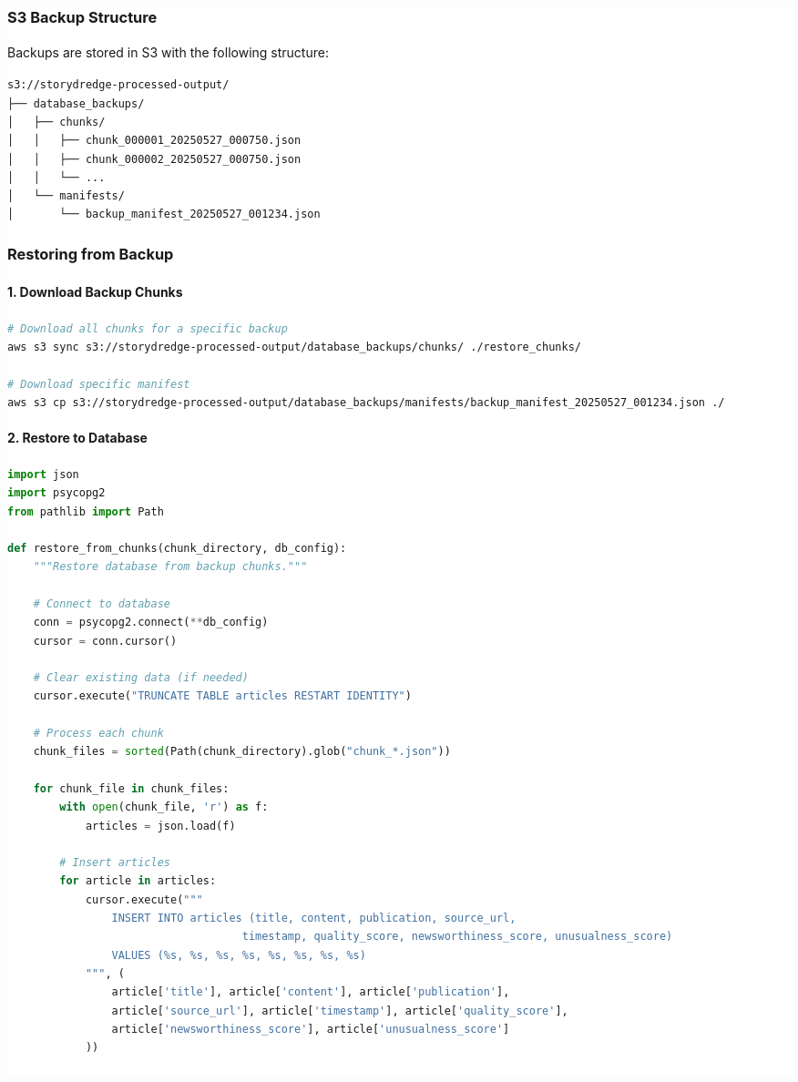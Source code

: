 ### S3 Backup Structure

Backups are stored in S3 with the following structure:

```
s3://storydredge-processed-output/
├── database_backups/
│   ├── chunks/
│   │   ├── chunk_000001_20250527_000750.json
│   │   ├── chunk_000002_20250527_000750.json
│   │   └── ...
│   └── manifests/
│       └── backup_manifest_20250527_001234.json
```

### Restoring from Backup

#### 1. Download Backup Chunks

```bash
# Download all chunks for a specific backup
aws s3 sync s3://storydredge-processed-output/database_backups/chunks/ ./restore_chunks/

# Download specific manifest
aws s3 cp s3://storydredge-processed-output/database_backups/manifests/backup_manifest_20250527_001234.json ./
```

#### 2. Restore to Database

```python
import json
import psycopg2
from pathlib import Path

def restore_from_chunks(chunk_directory, db_config):
    """Restore database from backup chunks."""
    
    # Connect to database
    conn = psycopg2.connect(**db_config)
    cursor = conn.cursor()
    
    # Clear existing data (if needed)
    cursor.execute("TRUNCATE TABLE articles RESTART IDENTITY")
    
    # Process each chunk
    chunk_files = sorted(Path(chunk_directory).glob("chunk_*.json"))
    
    for chunk_file in chunk_files:
        with open(chunk_file, 'r') as f:
            articles = json.load(f)
        
        # Insert articles
        for article in articles:
            cursor.execute("""
                INSERT INTO articles (title, content, publication, source_url, 
                                    timestamp, quality_score, newsworthiness_score, unusualness_score)
                VALUES (%s, %s, %s, %s, %s, %s, %s, %s)
            """, (
                article['title'], article['content'], article['publication'],
                article['source_url'], article['timestamp'], article['quality_score'],
                article['newsworthiness_score'], article['unusualness_score']
            ))
    
```